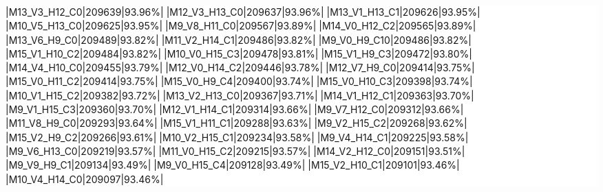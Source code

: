 |M13_V3_H12_C0|209639|93.96%|
|M12_V3_H13_C0|209637|93.96%|
|M13_V1_H13_C1|209626|93.95%|
|M10_V5_H13_C0|209625|93.95%|
|M9_V8_H11_C0|209567|93.89%|
|M14_V0_H12_C2|209565|93.89%|
|M13_V6_H9_C0|209489|93.82%|
|M11_V2_H14_C1|209486|93.82%|
|M9_V0_H9_C10|209486|93.82%|
|M15_V1_H10_C2|209484|93.82%|
|M10_V0_H15_C3|209478|93.81%|
|M15_V1_H9_C3|209472|93.80%|
|M14_V4_H10_C0|209455|93.79%|
|M12_V0_H14_C2|209446|93.78%|
|M12_V7_H9_C0|209414|93.75%|
|M15_V0_H11_C2|209414|93.75%|
|M15_V0_H9_C4|209400|93.74%|
|M15_V0_H10_C3|209398|93.74%|
|M10_V1_H15_C2|209382|93.72%|
|M13_V2_H13_C0|209367|93.71%|
|M14_V1_H12_C1|209363|93.70%|
|M9_V1_H15_C3|209360|93.70%|
|M12_V1_H14_C1|209314|93.66%|
|M9_V7_H12_C0|209312|93.66%|
|M11_V8_H9_C0|209293|93.64%|
|M15_V1_H11_C1|209288|93.63%|
|M9_V2_H15_C2|209268|93.62%|
|M15_V2_H9_C2|209266|93.61%|
|M10_V2_H15_C1|209234|93.58%|
|M9_V4_H14_C1|209225|93.58%|
|M9_V6_H13_C0|209219|93.57%|
|M11_V0_H15_C2|209215|93.57%|
|M14_V2_H12_C0|209151|93.51%|
|M9_V9_H9_C1|209134|93.49%|
|M9_V0_H15_C4|209128|93.49%|
|M15_V2_H10_C1|209101|93.46%|
|M10_V4_H14_C0|209097|93.46%|